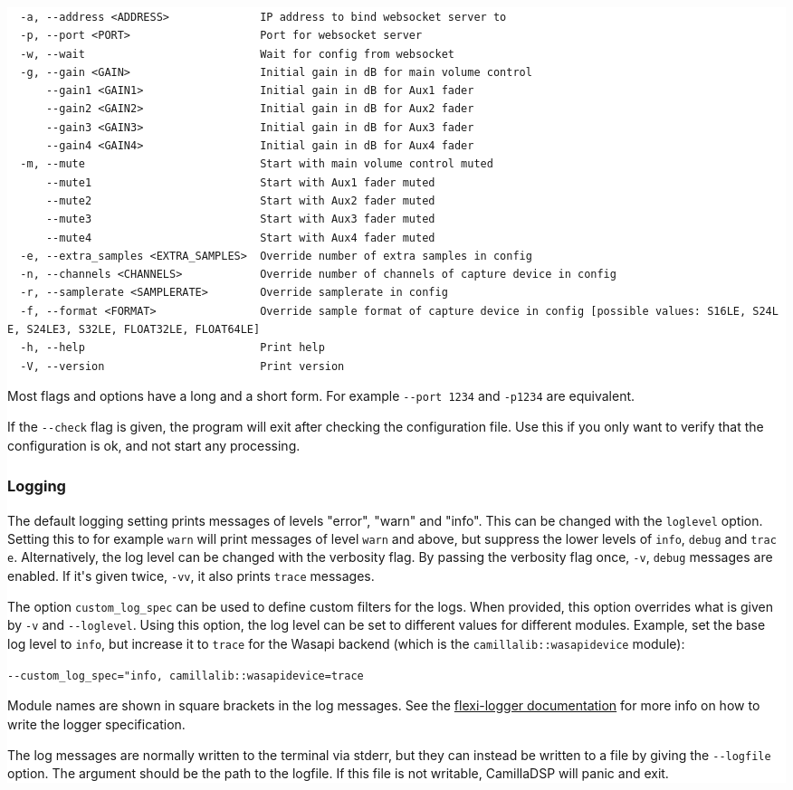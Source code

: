 ```
  -a, --address <ADDRESS>              IP address to bind websocket server to
  -p, --port <PORT>                    Port for websocket server
  -w, --wait                           Wait for config from websocket
  -g, --gain <GAIN>                    Initial gain in dB for main volume control
      --gain1 <GAIN1>                  Initial gain in dB for Aux1 fader
      --gain2 <GAIN2>                  Initial gain in dB for Aux2 fader
      --gain3 <GAIN3>                  Initial gain in dB for Aux3 fader
      --gain4 <GAIN4>                  Initial gain in dB for Aux4 fader
  -m, --mute                           Start with main volume control muted
      --mute1                          Start with Aux1 fader muted
      --mute2                          Start with Aux2 fader muted
      --mute3                          Start with Aux3 fader muted
      --mute4                          Start with Aux4 fader muted
  -e, --extra_samples <EXTRA_SAMPLES>  Override number of extra samples in config
  -n, --channels <CHANNELS>            Override number of channels of capture device in config
  -r, --samplerate <SAMPLERATE>        Override samplerate in config
  -f, --format <FORMAT>                Override sample format of capture device in config [possible values: S16LE, S24LE, S24LE3, S32LE, FLOAT32LE, FLOAT64LE]
  -h, --help                           Print help
  -V, --version                        Print version
```

Most flags and options have a long and a short form. For example `--port 1234` and `-p1234` are equivalent.

If the `--check` flag is given, the program will exit after checking the configuration file.
Use this if you only want to verify that the configuration is ok, and not start any processing.

### Logging

The default logging setting prints messages of levels "error", "warn" and "info".
This can be changed with the `loglevel` option.
Setting this to for example `warn` will print messages of level `warn` and above, but suppress the lower levels of `info`, `debug` and `trace`.
Alternatively, the log level can be changed with the verbosity flag.
By passing the verbosity flag once, `-v`, `debug` messages are enabled.
If it's given twice, `-vv`, it also prints `trace` messages.

The option `custom_log_spec` can be used to define custom filters for the logs.
When provided, this option overrides what is given by `-v` and `--loglevel`.
Using this option, the log level can be set to different values for different modules.
Example, set the base log level to `info`, but increase it to `trace` for the
Wasapi backend (which is the `camillalib::wasapidevice` module):
```
--custom_log_spec="info, camillalib::wasapidevice=trace
```
Module names are shown in square brackets in the log messages.
See the [flexi-logger documentation](https://docs.rs/flexi_logger/latest/flexi_logger/struct.LogSpecification.html)
for more info on how to write the logger specification.

The log messages are normally written to the terminal via stderr,
but they can instead be written to a file by giving the `--logfile` option.
The argument should be the path to the logfile.
If this file is not writable, CamillaDSP will panic and exit.
